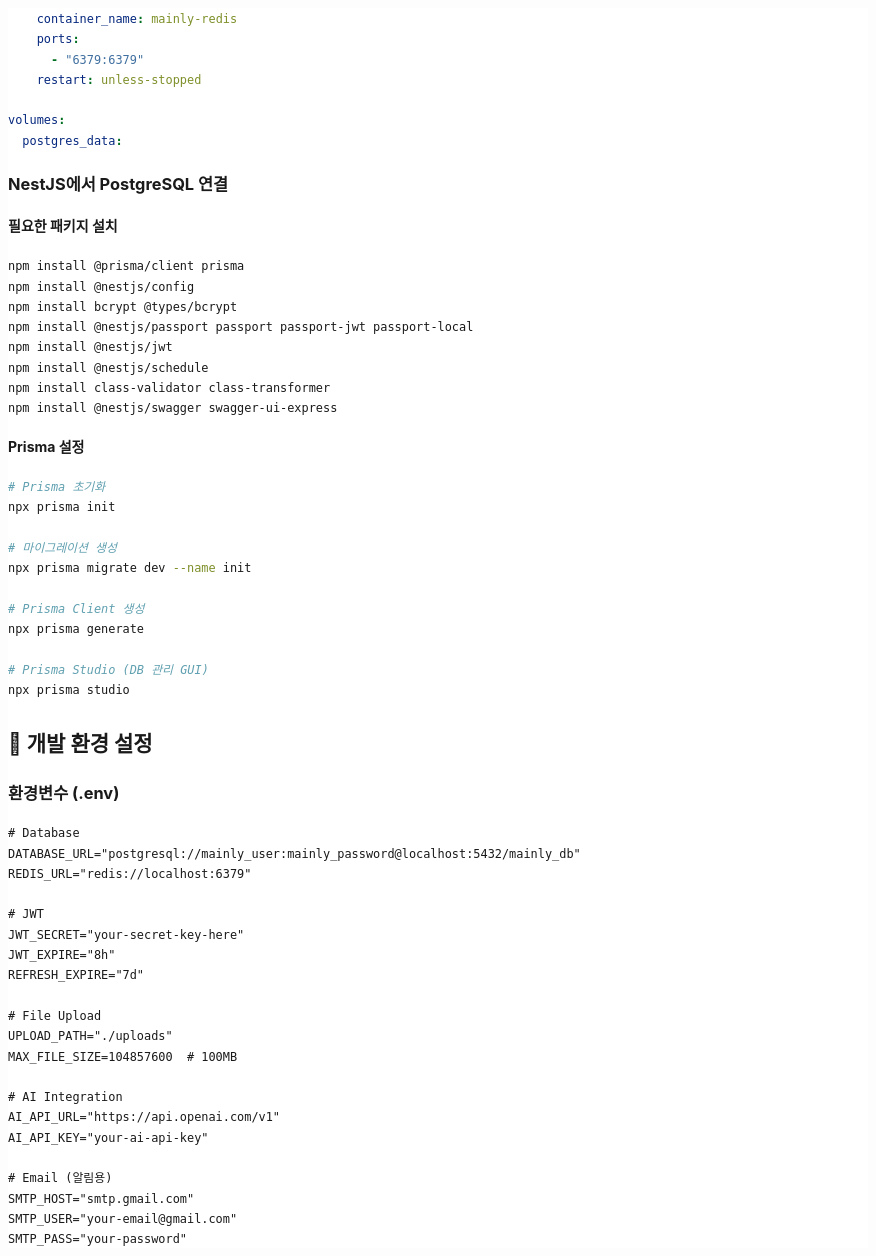 ```yaml
    container_name: mainly-redis
    ports:
      - "6379:6379"
    restart: unless-stopped

volumes:
  postgres_data:
```

### NestJS에서 PostgreSQL 연결

#### 필요한 패키지 설치
```bash
npm install @prisma/client prisma
npm install @nestjs/config
npm install bcrypt @types/bcrypt
npm install @nestjs/passport passport passport-jwt passport-local
npm install @nestjs/jwt
npm install @nestjs/schedule
npm install class-validator class-transformer
npm install @nestjs/swagger swagger-ui-express
```

#### Prisma 설정
```bash
# Prisma 초기화
npx prisma init

# 마이그레이션 생성
npx prisma migrate dev --name init

# Prisma Client 생성
npx prisma generate

# Prisma Studio (DB 관리 GUI)
npx prisma studio
```

## 🔧 **개발 환경 설정**

### 환경변수 (.env)
```env
# Database
DATABASE_URL="postgresql://mainly_user:mainly_password@localhost:5432/mainly_db"
REDIS_URL="redis://localhost:6379"

# JWT
JWT_SECRET="your-secret-key-here"
JWT_EXPIRE="8h"
REFRESH_EXPIRE="7d"

# File Upload
UPLOAD_PATH="./uploads"
MAX_FILE_SIZE=104857600  # 100MB

# AI Integration
AI_API_URL="https://api.openai.com/v1"
AI_API_KEY="your-ai-api-key"

# Email (알림용)
SMTP_HOST="smtp.gmail.com"
SMTP_USER="your-email@gmail.com"
SMTP_PASS="your-password"
```